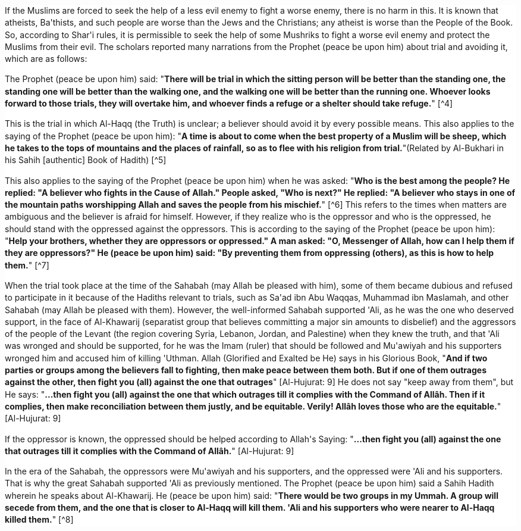 If the Muslims are forced to seek the help of a less evil enemy to fight a worse enemy, there is no harm in this. It is known that atheists, Ba'thists, and such people are worse than the Jews and the Christians; any atheist is worse than the People of the Book. So, according to Shar'i rules, it is permissible to seek the help of some Mushriks to fight a worse evil enemy and protect the Muslims from their evil. The scholars reported many narrations from the Prophet (peace be upon him) about trial and avoiding it, which are as follows: 

The Prophet (peace be upon him) said: "**There will be trial in which the sitting person will be better than the standing one, the standing one will be better than the walking one, and the walking one will be better than the running one. Whoever looks forward to those trials, they will overtake him, and whoever finds a refuge or a shelter should take refuge.**" [^4]

This is the trial in which Al-Haqq (the Truth) is unclear; a believer should avoid it by every possible means. This also applies to the saying of the Prophet (peace be upon him): "**A time is about to come when the best property of a Muslim will be sheep, which he takes to the tops of mountains and the places of rainfall, so as to flee with his religion from trial.**"(Related by Al-Bukhari in his Sahih [authentic] Book of Hadith) [^5]

This also applies to the saying of the Prophet (peace be upon him) when he was asked: "**Who is the best among the people? He replied: "A believer who fights in the Cause of Allah." People asked, "Who is next?" He replied: "A believer who stays in one of the mountain paths worshipping Allah and saves the people from his mischief.**" [^6] This refers to the times when matters are ambiguous and the believer is afraid for himself. However, if they realize who is the oppressor and who is the oppressed, he should stand with the oppressed against the oppressors. This is according to the saying of the Prophet (peace be upon him): "**Help your brothers, whether they are oppressors or oppressed." A man asked: "O, Messenger of Allah, how can I help them if they are oppressors?" He (peace be upon him) said: "By preventing them from oppressing (others), as this is how to help them.**" [^7]

When the trial took place at the time of the Sahabah (may Allah be pleased with him), some of them became dubious and refused to participate in it because of the Hadiths relevant to trials, such as Sa'ad ibn Abu Waqqas, Muhammad ibn Maslamah, and other Sahabah (may Allah be pleased with them). However, the well-informed Sahabah supported 'Ali, as he was the one who deserved support, in the face of Al-Khawarij (separatist group that believes committing a major sin amounts to disbelief) and the aggressors of the people of the Levant (the region covering Syria, Lebanon, Jordan, and Palestine) when they knew the truth, and that 'Ali was wronged and should be supported, for he was the Imam (ruler) that should be followed and Mu'awiyah and his supporters wronged him and accused him of killing 'Uthman. Allah (Glorified and Exalted be He) says in his Glorious Book, "**And if two parties or groups among the believers fall to fighting, then make peace between them both. But if one of them outrages against the other, then fight you (all) against the one that outrages**" [Al-Hujurat: 9] He does not say "keep away from them", but He says: "**...then fight you (all) against the one that which outrages till it complies with the Command of Allâh. Then if it complies, then make reconciliation between them justly, and be equitable. Verily! Allâh loves those who are the equitable.**" [Al-Hujurat: 9]

If the oppressor is known, the oppressed should be helped according to Allah's Saying: "**...then fight you (all) against the one that outrages till it complies with the Command of Allâh.**" [Al-Hujurat: 9]

In the era of the Sahabah, the oppressors were Mu'awiyah and his supporters, and the oppressed were 'Ali and his supporters. That is why the great Sahabah supported 'Ali as previously mentioned. The Prophet (peace be upon him) said a Sahih Hadith wherein he speaks about Al-Khawarij. He (peace be upon him) said: "**There would be two groups in my Ummah. A group will secede from them, and the one that is closer to Al-Haqq will kill them. 'Ali and his supporters who were nearer to Al-Haqq killed them.**" [^8]
